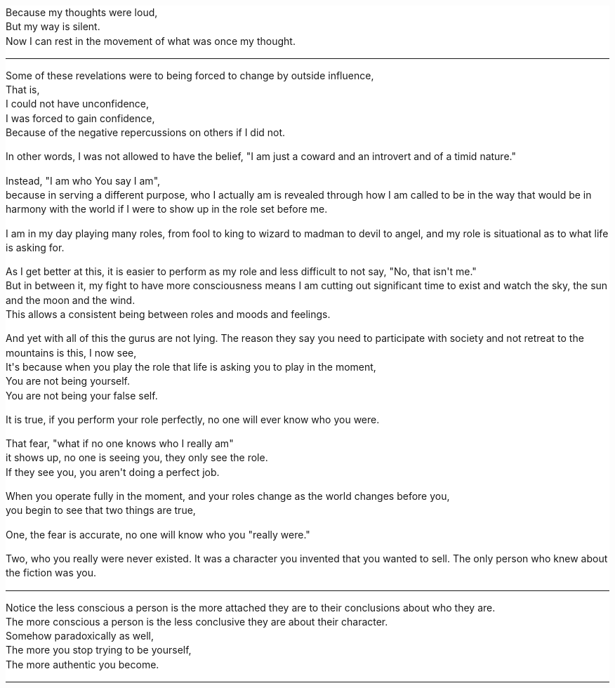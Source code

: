 Because my thoughts were loud,  
But my way is silent.  
Now I can rest in the movement of what was once my thought.  

---

Some of these revelations were to being forced to change by outside influence,  
That is,   
I could not have unconfidence,  
I was forced to gain confidence,   
Because of the negative repercussions on others if I did not.  

In other words, I was not allowed to have the belief, "I am just a coward and an introvert and of a timid nature."   

Instead, "I am who You say I am",   
because in serving a different purpose, who I actually am is revealed through how I am called to be in the way that would be in harmony with the world if I were to show up in the role set before me.

I am in my day playing many roles, from fool to king to wizard to madman to devil to angel, 
and my role is situational as to what life is asking for.  

As I get better at this, it is easier to perform as my role and less difficult to not say, "No, that isn't me."  
But in between it, my fight to have more consciousness means I am cutting out significant time to exist and watch the sky, the sun and the moon and the wind.  
This allows a consistent being between roles and moods and feelings.  

And yet with all of this the gurus are not lying. 
The reason they say you need to participate with society and not retreat to the mountains is this, 
I now see,  
It's because when you play the role that life is asking you to play in the moment,  
You are not being yourself.  
You are not being your false self. 

It is true, if you perform your role perfectly, no one will ever know who you were.  

That fear, "what if no one knows who I really am"  
it shows up, no one is seeing you, they only see the role.  
If they see you, you aren't doing a perfect job.  

When you operate fully in the moment, and your roles change as the world changes before you,  
you begin to see that two things are true,  

One, the fear is accurate, no one will know who you "really were."  

Two, who you really were never existed. It was a character you invented that you wanted to sell. The only person who knew about the fiction was you.  

---

Notice the less conscious a person is the more attached they are to their conclusions about who they are.  
The more conscious a person is the less conclusive they are about their character.  
Somehow paradoxically as well,  
The more you stop trying to be yourself,  
The more authentic you become.  

---